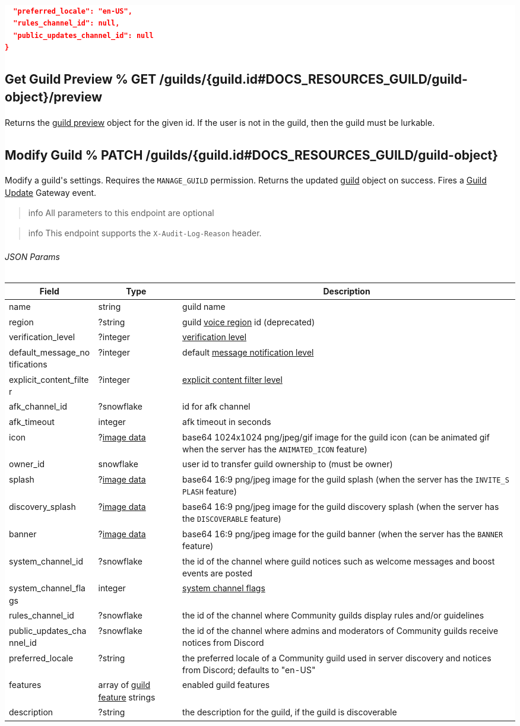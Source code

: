 ```json
  "preferred_locale": "en-US",
  "rules_channel_id": null,
  "public_updates_channel_id": null
}
```

## Get Guild Preview % GET /guilds/{guild.id#DOCS_RESOURCES_GUILD/guild-object}/preview

Returns the [guild preview](#DOCS_RESOURCES_GUILD/guild-preview-object) object for the given id. If the user is not in the guild, then the guild must be lurkable.

## Modify Guild % PATCH /guilds/{guild.id#DOCS_RESOURCES_GUILD/guild-object}

Modify a guild's settings. Requires the `MANAGE_GUILD` permission. Returns the updated [guild](#DOCS_RESOURCES_GUILD/guild-object) object on success. Fires a [Guild Update](#DOCS_TOPICS_GATEWAY/guild-update) Gateway event.

> info
> All parameters to this endpoint are optional

> info
> This endpoint supports the `X-Audit-Log-Reason` header.

###### JSON Params

| Field                         | Type                                                                                | Description                                                                                                                  |
| ----------------------------- | ----------------------------------------------------------------------------------- | ---------------------------------------------------------------------------------------------------------------------------- |
| name                          | string                                                                              | guild name                                                                                                                   |
| region                        | ?string                                                                             | guild [voice region](#DOCS_RESOURCES_VOICE/voice-region-object) id (deprecated)                                                    |
| verification_level            | ?integer                                                                            | [verification level](#DOCS_RESOURCES_GUILD/guild-object-verification-level)                                                  |
| default_message_notifications | ?integer                                                                            | default [message notification level](#DOCS_RESOURCES_GUILD/guild-object-default-message-notification-level)                  |
| explicit_content_filter       | ?integer                                                                            | [explicit content filter level](#DOCS_RESOURCES_GUILD/guild-object-explicit-content-filter-level)                            |
| afk_channel_id                | ?snowflake                                                                          | id for afk channel                                                                                                           |
| afk_timeout                   | integer                                                                             | afk timeout in seconds                                                                                                       |
| icon                          | ?[image data](#DOCS_REFERENCE/image-data)                                           | base64 1024x1024 png/jpeg/gif image for the guild icon (can be animated gif when the server has the `ANIMATED_ICON` feature) |
| owner_id                      | snowflake                                                                           | user id to transfer guild ownership to (must be owner)                                                                       |
| splash                        | ?[image data](#DOCS_REFERENCE/image-data)                                           | base64 16:9 png/jpeg image for the guild splash (when the server has the `INVITE_SPLASH` feature)                            |
| discovery_splash              | ?[image data](#DOCS_REFERENCE/image-data)                                           | base64 16:9 png/jpeg image for the guild discovery splash (when the server has the `DISCOVERABLE` feature)                   |
| banner                        | ?[image data](#DOCS_REFERENCE/image-data)                                           | base64 16:9 png/jpeg image for the guild banner (when the server has the `BANNER` feature)                                   |
| system_channel_id             | ?snowflake                                                                          | the id of the channel where guild notices such as welcome messages and boost events are posted                               |
| system_channel_flags          | integer                                                                             | [system channel flags](#DOCS_RESOURCES_GUILD/guild-object-system-channel-flags)                                              |
| rules_channel_id              | ?snowflake                                                                          | the id of the channel where Community guilds display rules and/or guidelines                                                 |
| public_updates_channel_id     | ?snowflake                                                                          | the id of the channel where admins and moderators of Community guilds receive notices from Discord                           |
| preferred_locale              | ?string                                                                             | the preferred locale of a Community guild used in server discovery and notices from Discord; defaults to "en-US"             |
| features                      | array of [guild feature](#DOCS_RESOURCES_GUILD/guild-object-guild-features) strings | enabled guild features                                                                                                       |
| description                   | ?string                                                                             | the description for the guild, if the guild is discoverable                                                                  |
